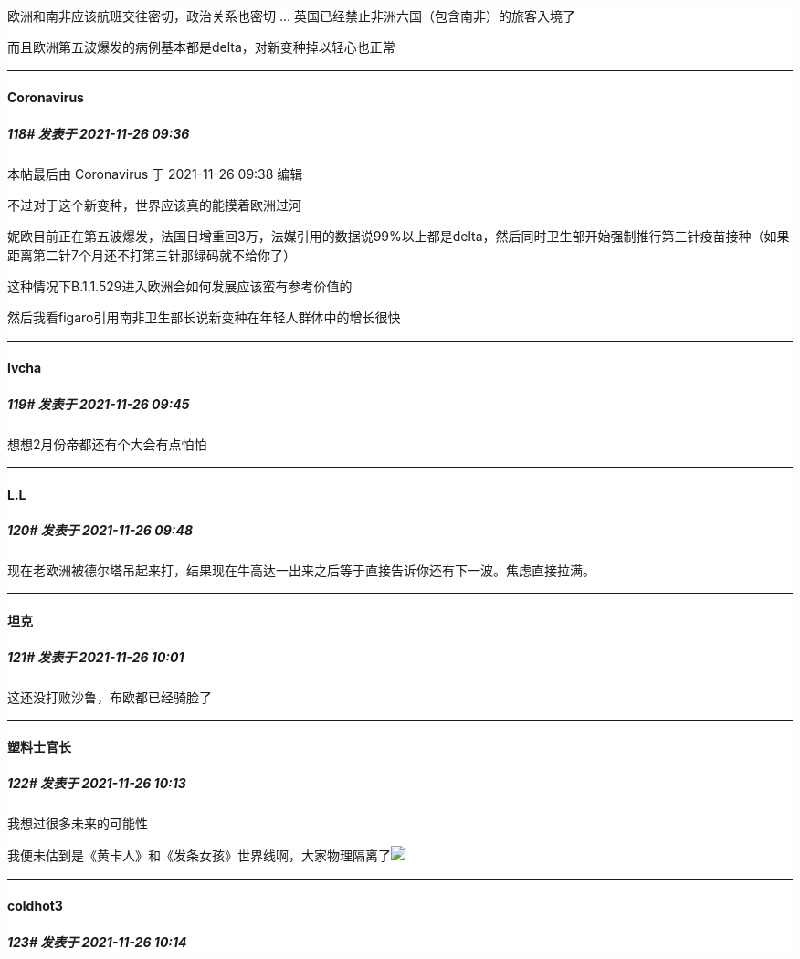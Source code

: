 欧洲和南非应该航班交往密切，政治关系也密切 ...</blockquote>
英国已经禁止非洲六国（包含南非）的旅客入境了

而且欧洲第五波爆发的病例基本都是delta，对新变种掉以轻心也正常

*****

####  Coronavirus  
##### 118#       发表于 2021-11-26 09:36

 本帖最后由 Coronavirus 于 2021-11-26 09:38 编辑 

不过对于这个新变种，世界应该真的能摸着欧洲过河

妮欧目前正在第五波爆发，法国日增重回3万，法媒引用的数据说99%以上都是delta，然后同时卫生部开始强制推行第三针疫苗接种（如果距离第二针7个月还不打第三针那绿码就不给你了）

这种情况下B.1.1.529进入欧洲会如何发展应该蛮有参考价值的

然后我看figaro引用南非卫生部长说新变种在年轻人群体中的增长很快

*****

####  lvcha  
##### 119#       发表于 2021-11-26 09:45

想想2月份帝都还有个大会有点怕怕



*****

####  L.L  
##### 120#       发表于 2021-11-26 09:48

现在老欧洲被德尔塔吊起来打，结果现在牛高达一出来之后等于直接告诉你还有下一波。焦虑直接拉满。



*****

####  坦克  
##### 121#       发表于 2021-11-26 10:01

这还没打败沙鲁，布欧都已经骑脸了



*****

####  塑料士官长  
##### 122#       发表于 2021-11-26 10:13

我想过很多未来的可能性

我便未估到是《黄卡人》和《发条女孩》世界线啊，大家物理隔离了<img src="https://static.saraba1st.com/image/smiley/face2017/066.png" referrerpolicy="no-referrer">

*****

####  coldhot3  
##### 123#       发表于 2021-11-26 10:14
